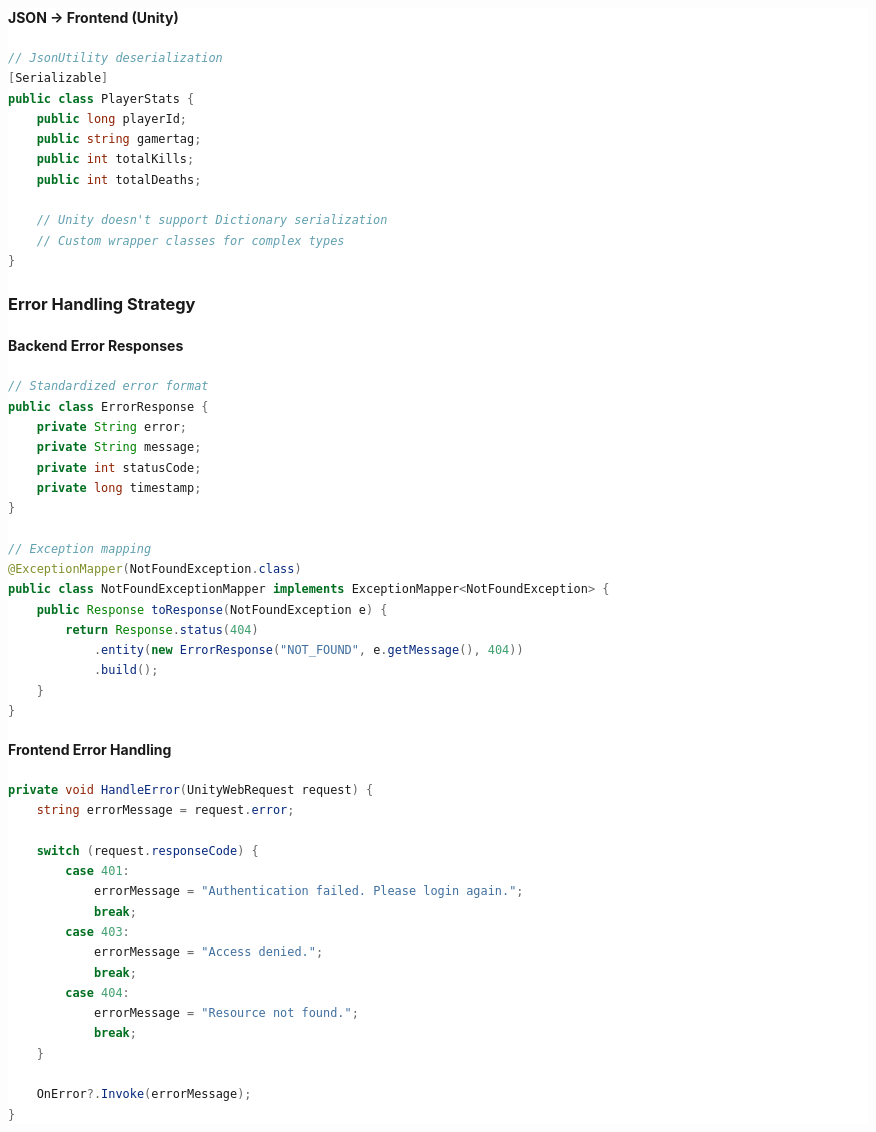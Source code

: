 #### JSON → Frontend (Unity)
```csharp
// JsonUtility deserialization
[Serializable]
public class PlayerStats {
    public long playerId;
    public string gamertag;
    public int totalKills;
    public int totalDeaths;
    
    // Unity doesn't support Dictionary serialization
    // Custom wrapper classes for complex types
}
```

### Error Handling Strategy

#### Backend Error Responses
```java
// Standardized error format
public class ErrorResponse {
    private String error;
    private String message;
    private int statusCode;
    private long timestamp;
}

// Exception mapping
@ExceptionMapper(NotFoundException.class)
public class NotFoundExceptionMapper implements ExceptionMapper<NotFoundException> {
    public Response toResponse(NotFoundException e) {
        return Response.status(404)
            .entity(new ErrorResponse("NOT_FOUND", e.getMessage(), 404))
            .build();
    }
}
```

#### Frontend Error Handling
```csharp
private void HandleError(UnityWebRequest request) {
    string errorMessage = request.error;
    
    switch (request.responseCode) {
        case 401:
            errorMessage = "Authentication failed. Please login again.";
            break;
        case 403:
            errorMessage = "Access denied.";
            break;
        case 404:
            errorMessage = "Resource not found.";
            break;
    }
    
    OnError?.Invoke(errorMessage);
}
```
